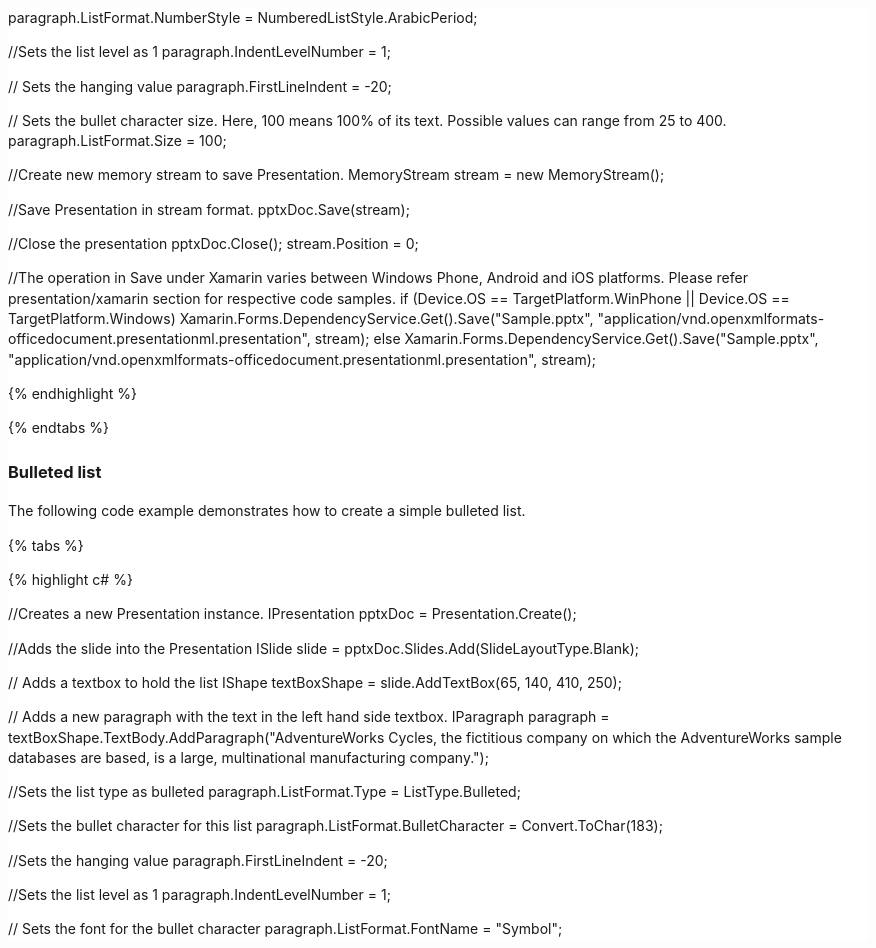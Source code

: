 paragraph.ListFormat.NumberStyle = NumberedListStyle.ArabicPeriod;

//Sets the list level as 1
paragraph.IndentLevelNumber = 1; 

// Sets the hanging value
paragraph.FirstLineIndent = -20;    

// Sets the bullet character size. Here, 100 means 100% of its text. Possible values can range from 25 to 400.
paragraph.ListFormat.Size = 100;

//Create new memory stream to save Presentation.
MemoryStream stream = new MemoryStream();

//Save Presentation in stream format.
pptxDoc.Save(stream);

//Close the presentation
pptxDoc.Close();
stream.Position = 0;

//The operation in Save under Xamarin varies between Windows Phone, Android and iOS platforms. Please refer presentation/xamarin section for respective code samples.
if (Device.OS == TargetPlatform.WinPhone || Device.OS == TargetPlatform.Windows)
    Xamarin.Forms.DependencyService.Get<ISaveWindowsPhone>().Save("Sample.pptx", "application/vnd.openxmlformats-officedocument.presentationml.presentation", stream);
else
    Xamarin.Forms.DependencyService.Get<ISave>().Save("Sample.pptx", "application/vnd.openxmlformats-officedocument.presentationml.presentation", stream);

{% endhighlight %}

{% endtabs %}

### Bulleted list

The following code example demonstrates how to create a simple bulleted list.

{% tabs %}

{% highlight c# %}

//Creates a new Presentation instance.
IPresentation pptxDoc = Presentation.Create();

//Adds the slide into the Presentation
ISlide slide = pptxDoc.Slides.Add(SlideLayoutType.Blank);

// Adds a textbox to hold the list
IShape textBoxShape = slide.AddTextBox(65, 140, 410, 250);

// Adds a new paragraph with the text in the left hand side textbox.
IParagraph paragraph = textBoxShape.TextBody.AddParagraph("AdventureWorks Cycles, the fictitious company on which the AdventureWorks sample databases are based, is a large, multinational manufacturing company.");

//Sets the list type as bulleted
paragraph.ListFormat.Type = ListType.Bulleted;

//Sets the bullet character for this list
paragraph.ListFormat.BulletCharacter = Convert.ToChar(183);

//Sets the hanging value
paragraph.FirstLineIndent = -20;

//Sets the list level as 1
paragraph.IndentLevelNumber = 1;

// Sets the font for the bullet character
paragraph.ListFormat.FontName = "Symbol";
